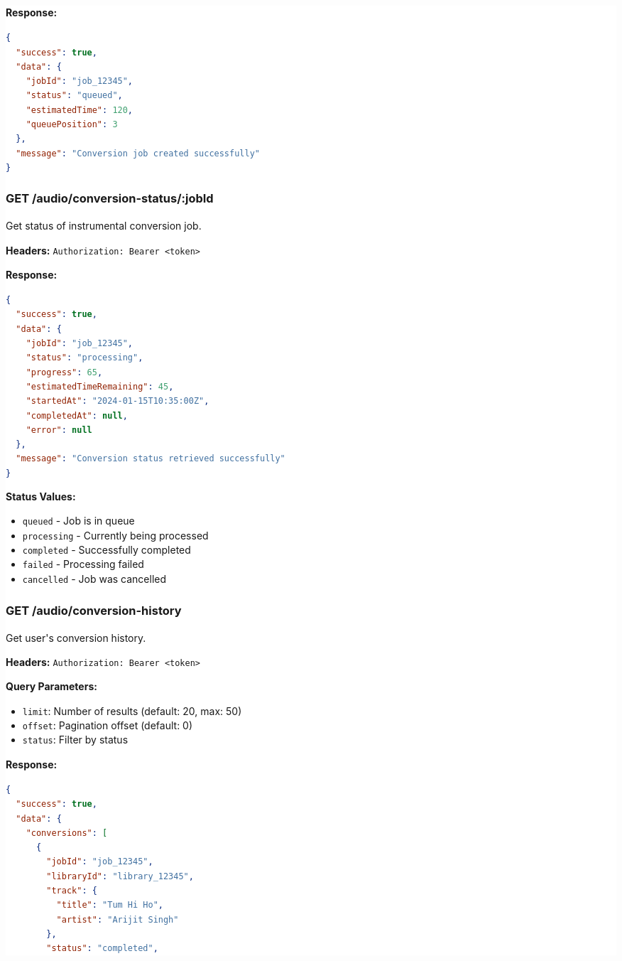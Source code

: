 **Response:**
```json
{
  "success": true,
  "data": {
    "jobId": "job_12345",
    "status": "queued",
    "estimatedTime": 120,
    "queuePosition": 3
  },
  "message": "Conversion job created successfully"
}
```

### GET /audio/conversion-status/:jobId
Get status of instrumental conversion job.

**Headers:** `Authorization: Bearer <token>`

**Response:**
```json
{
  "success": true,
  "data": {
    "jobId": "job_12345",
    "status": "processing",
    "progress": 65,
    "estimatedTimeRemaining": 45,
    "startedAt": "2024-01-15T10:35:00Z",
    "completedAt": null,
    "error": null
  },
  "message": "Conversion status retrieved successfully"
}
```

**Status Values:**
- `queued` - Job is in queue
- `processing` - Currently being processed
- `completed` - Successfully completed
- `failed` - Processing failed
- `cancelled` - Job was cancelled

### GET /audio/conversion-history
Get user's conversion history.

**Headers:** `Authorization: Bearer <token>`

**Query Parameters:**
- `limit`: Number of results (default: 20, max: 50)
- `offset`: Pagination offset (default: 0)
- `status`: Filter by status

**Response:**
```json
{
  "success": true,
  "data": {
    "conversions": [
      {
        "jobId": "job_12345",
        "libraryId": "library_12345",
        "track": {
          "title": "Tum Hi Ho",
          "artist": "Arijit Singh"
        },
        "status": "completed",
```